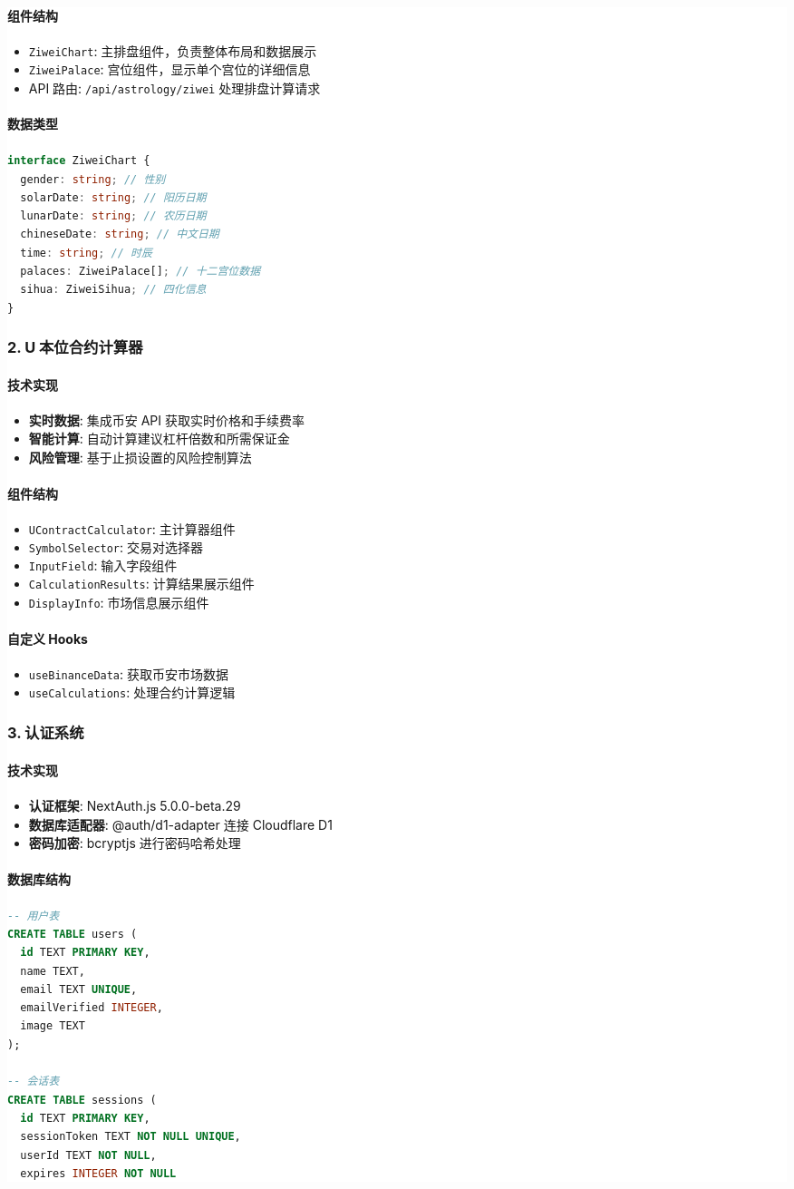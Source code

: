 #### 组件结构

- `ZiweiChart`: 主排盘组件，负责整体布局和数据展示
- `ZiweiPalace`: 宫位组件，显示单个宫位的详细信息
- API 路由: `/api/astrology/ziwei` 处理排盘计算请求

#### 数据类型

```typescript
interface ZiweiChart {
  gender: string; // 性别
  solarDate: string; // 阳历日期
  lunarDate: string; // 农历日期
  chineseDate: string; // 中文日期
  time: string; // 时辰
  palaces: ZiweiPalace[]; // 十二宫位数据
  sihua: ZiweiSihua; // 四化信息
}
```

### 2. U 本位合约计算器

#### 技术实现

- **实时数据**: 集成币安 API 获取实时价格和手续费率
- **智能计算**: 自动计算建议杠杆倍数和所需保证金
- **风险管理**: 基于止损设置的风险控制算法

#### 组件结构

- `UContractCalculator`: 主计算器组件
- `SymbolSelector`: 交易对选择器
- `InputField`: 输入字段组件
- `CalculationResults`: 计算结果展示组件
- `DisplayInfo`: 市场信息展示组件

#### 自定义 Hooks

- `useBinanceData`: 获取币安市场数据
- `useCalculations`: 处理合约计算逻辑

### 3. 认证系统

#### 技术实现

- **认证框架**: NextAuth.js 5.0.0-beta.29
- **数据库适配器**: @auth/d1-adapter 连接 Cloudflare D1
- **密码加密**: bcryptjs 进行密码哈希处理

#### 数据库结构

```sql
-- 用户表
CREATE TABLE users (
  id TEXT PRIMARY KEY,
  name TEXT,
  email TEXT UNIQUE,
  emailVerified INTEGER,
  image TEXT
);

-- 会话表
CREATE TABLE sessions (
  id TEXT PRIMARY KEY,
  sessionToken TEXT NOT NULL UNIQUE,
  userId TEXT NOT NULL,
  expires INTEGER NOT NULL
```